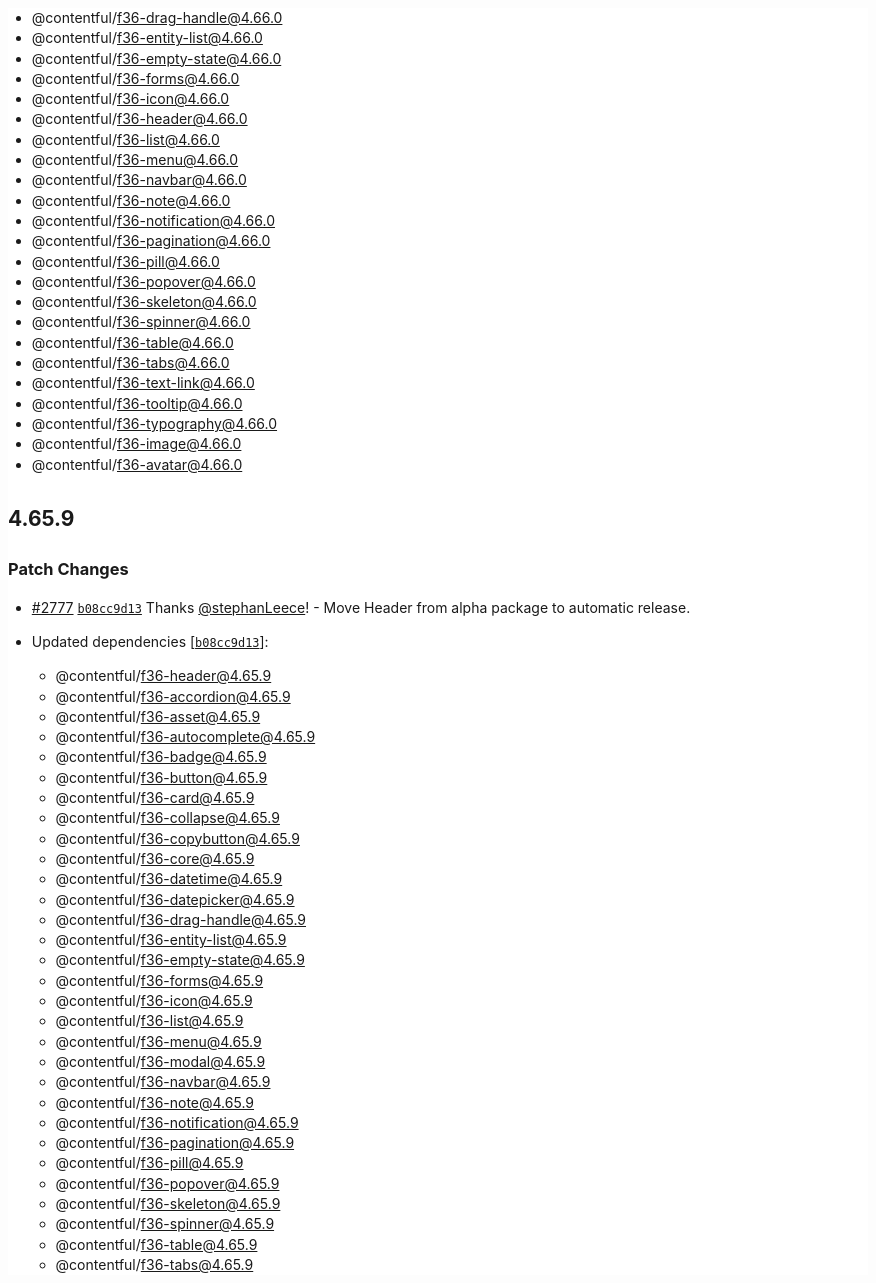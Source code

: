   - @contentful/f36-drag-handle@4.66.0
  - @contentful/f36-entity-list@4.66.0
  - @contentful/f36-empty-state@4.66.0
  - @contentful/f36-forms@4.66.0
  - @contentful/f36-icon@4.66.0
  - @contentful/f36-header@4.66.0
  - @contentful/f36-list@4.66.0
  - @contentful/f36-menu@4.66.0
  - @contentful/f36-navbar@4.66.0
  - @contentful/f36-note@4.66.0
  - @contentful/f36-notification@4.66.0
  - @contentful/f36-pagination@4.66.0
  - @contentful/f36-pill@4.66.0
  - @contentful/f36-popover@4.66.0
  - @contentful/f36-skeleton@4.66.0
  - @contentful/f36-spinner@4.66.0
  - @contentful/f36-table@4.66.0
  - @contentful/f36-tabs@4.66.0
  - @contentful/f36-text-link@4.66.0
  - @contentful/f36-tooltip@4.66.0
  - @contentful/f36-typography@4.66.0
  - @contentful/f36-image@4.66.0
  - @contentful/f36-avatar@4.66.0

## 4.65.9

### Patch Changes

- [#2777](https://github.com/contentful/forma-36/pull/2777) [`b08cc9d13`](https://github.com/contentful/forma-36/commit/b08cc9d13ff7d61c8446d2c30dbb14749cd49cde) Thanks [@stephanLeece](https://github.com/stephanLeece)! - Move Header from alpha package to automatic release.

- Updated dependencies [[`b08cc9d13`](https://github.com/contentful/forma-36/commit/b08cc9d13ff7d61c8446d2c30dbb14749cd49cde)]:
  - @contentful/f36-header@4.65.9
  - @contentful/f36-accordion@4.65.9
  - @contentful/f36-asset@4.65.9
  - @contentful/f36-autocomplete@4.65.9
  - @contentful/f36-badge@4.65.9
  - @contentful/f36-button@4.65.9
  - @contentful/f36-card@4.65.9
  - @contentful/f36-collapse@4.65.9
  - @contentful/f36-copybutton@4.65.9
  - @contentful/f36-core@4.65.9
  - @contentful/f36-datetime@4.65.9
  - @contentful/f36-datepicker@4.65.9
  - @contentful/f36-drag-handle@4.65.9
  - @contentful/f36-entity-list@4.65.9
  - @contentful/f36-empty-state@4.65.9
  - @contentful/f36-forms@4.65.9
  - @contentful/f36-icon@4.65.9
  - @contentful/f36-list@4.65.9
  - @contentful/f36-menu@4.65.9
  - @contentful/f36-modal@4.65.9
  - @contentful/f36-navbar@4.65.9
  - @contentful/f36-note@4.65.9
  - @contentful/f36-notification@4.65.9
  - @contentful/f36-pagination@4.65.9
  - @contentful/f36-pill@4.65.9
  - @contentful/f36-popover@4.65.9
  - @contentful/f36-skeleton@4.65.9
  - @contentful/f36-spinner@4.65.9
  - @contentful/f36-table@4.65.9
  - @contentful/f36-tabs@4.65.9
